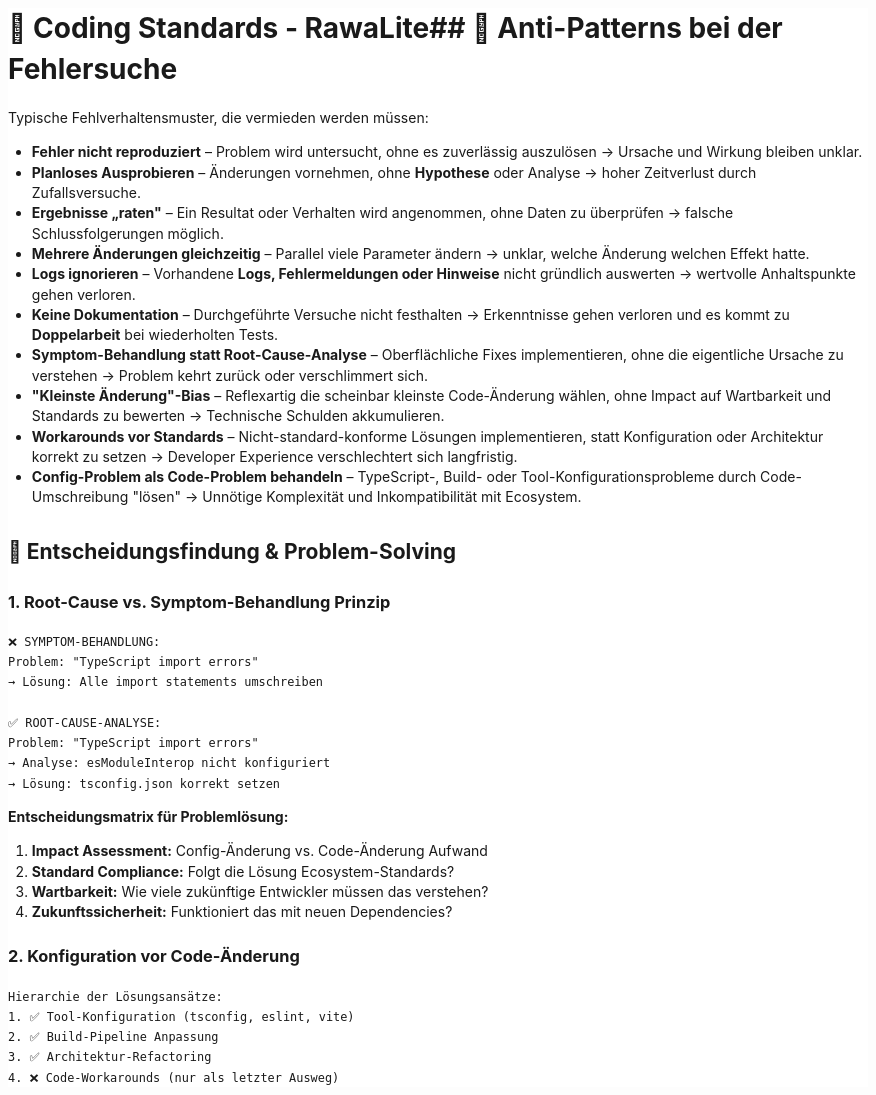 # 📏 Coding Standards - RawaLite## 🚫 Anti-Patterns bei der Fehlersuche  
Typische Fehlverhaltensmuster, die vermieden werden müssen:  

- **Fehler nicht reproduziert** – Problem wird untersucht, ohne es zuverlässig auszulösen → Ursache und Wirkung bleiben unklar.  
- **Planloses Ausprobieren** – Änderungen vornehmen, ohne **Hypothese** oder Analyse → hoher Zeitverlust durch Zufallsversuche.  
- **Ergebnisse „raten"** – Ein Resultat oder Verhalten wird angenommen, ohne Daten zu überprüfen → falsche Schlussfolgerungen möglich.  
- **Mehrere Änderungen gleichzeitig** – Parallel viele Parameter ändern → unklar, welche Änderung welchen Effekt hatte.  
- **Logs ignorieren** – Vorhandene **Logs, Fehlermeldungen oder Hinweise** nicht gründlich auswerten → wertvolle Anhaltspunkte gehen verloren.  
- **Keine Dokumentation** – Durchgeführte Versuche nicht festhalten → Erkenntnisse gehen verloren und es kommt zu **Doppelarbeit** bei wiederholten Tests.
- **Symptom-Behandlung statt Root-Cause-Analyse** – Oberflächliche Fixes implementieren, ohne die eigentliche Ursache zu verstehen → Problem kehrt zurück oder verschlimmert sich.
- **"Kleinste Änderung"-Bias** – Reflexartig die scheinbar kleinste Code-Änderung wählen, ohne Impact auf Wartbarkeit und Standards zu bewerten → Technische Schulden akkumulieren.
- **Workarounds vor Standards** – Nicht-standard-konforme Lösungen implementieren, statt Konfiguration oder Architektur korrekt zu setzen → Developer Experience verschlechtert sich langfristig.
- **Config-Problem als Code-Problem behandeln** – TypeScript-, Build- oder Tool-Konfigurationsprobleme durch Code-Umschreibung "lösen" → Unnötige Komplexität und Inkompatibilität mit Ecosystem.


## 🧠 **Entscheidungsfindung & Problem-Solving**

### **1. Root-Cause vs. Symptom-Behandlung Prinzip**
```
❌ SYMPTOM-BEHANDLUNG:
Problem: "TypeScript import errors"
→ Lösung: Alle import statements umschreiben

✅ ROOT-CAUSE-ANALYSE:  
Problem: "TypeScript import errors"
→ Analyse: esModuleInterop nicht konfiguriert
→ Lösung: tsconfig.json korrekt setzen
```

**Entscheidungsmatrix für Problemlösung:**
1. **Impact Assessment:** Config-Änderung vs. Code-Änderung Aufwand
2. **Standard Compliance:** Folgt die Lösung Ecosystem-Standards?
3. **Wartbarkeit:** Wie viele zukünftige Entwickler müssen das verstehen?
4. **Zukunftssicherheit:** Funktioniert das mit neuen Dependencies?

### **2. Konfiguration vor Code-Änderung**
```
Hierarchie der Lösungsansätze:
1. ✅ Tool-Konfiguration (tsconfig, eslint, vite)
2. ✅ Build-Pipeline Anpassung  
3. ✅ Architektur-Refactoring
4. ❌ Code-Workarounds (nur als letzter Ausweg)
```
